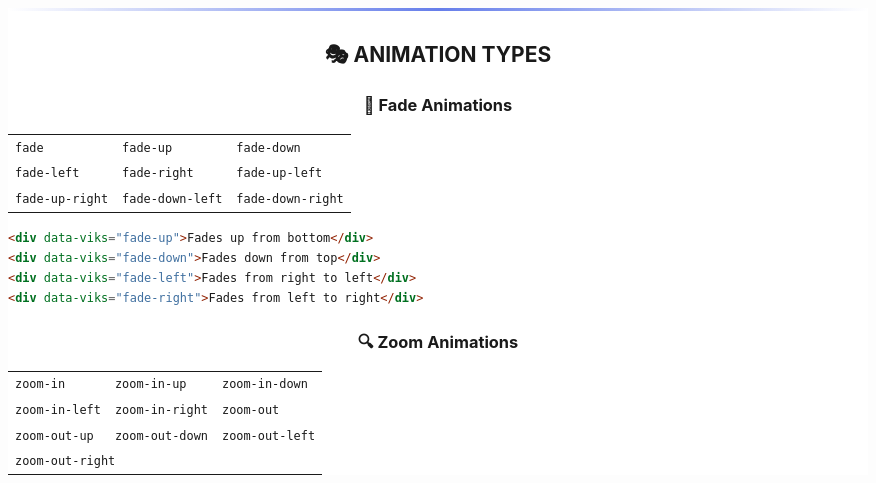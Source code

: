 <hr style="height: 3px; background: linear-gradient(90deg, rgba(0,0,0,0), #667eea, rgba(0,0,0,0));">

<h2 align="center">🎭 ANIMATION TYPES</h2>

<div class="animations-container">
  
  <h3 id="fade-animations" align="center">🌊 Fade Animations</h3>
  
  <table align="center">
    <tr>
      <td><code>fade</code></td>
      <td><code>fade-up</code></td>
      <td><code>fade-down</code></td>
    </tr>
    <tr>
      <td><code>fade-left</code></td>
      <td><code>fade-right</code></td>
      <td><code>fade-up-left</code></td>
    </tr>
    <tr>
      <td><code>fade-up-right</code></td>
      <td><code>fade-down-left</code></td>
      <td><code>fade-down-right</code></td>
    </tr>
  </table>

  ```html
  <div data-viks="fade-up">Fades up from bottom</div>
  <div data-viks="fade-down">Fades down from top</div>
  <div data-viks="fade-left">Fades from right to left</div>
  <div data-viks="fade-right">Fades from left to right</div>
  ```

  <h3 id="zoom-animations" align="center">🔍 Zoom Animations</h3>
  
  <table align="center">
    <tr>
      <td><code>zoom-in</code></td>
      <td><code>zoom-in-up</code></td>
      <td><code>zoom-in-down</code></td>
    </tr>
    <tr>
      <td><code>zoom-in-left</code></td>
      <td><code>zoom-in-right</code></td>
      <td><code>zoom-out</code></td>
    </tr>
    <tr>
      <td><code>zoom-out-up</code></td>
      <td><code>zoom-out-down</code></td>
      <td><code>zoom-out-left</code></td>
    </tr>
    <tr>
      <td colspan="3"><code>zoom-out-right</code></td>
    </tr>
  </table>
